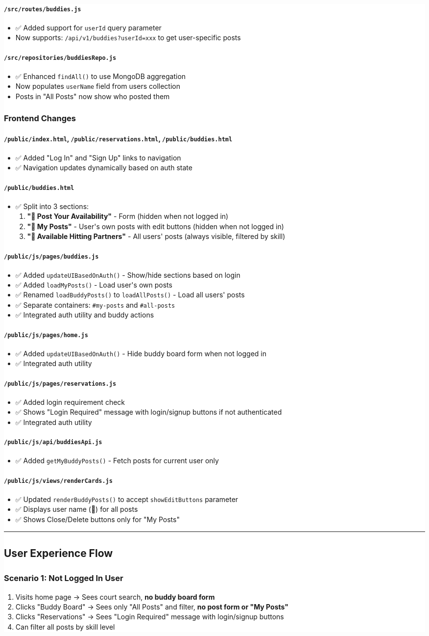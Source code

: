 #### `/src/routes/buddies.js`
- ✅ Added support for `userId` query parameter
- Now supports: `/api/v1/buddies?userId=xxx` to get user-specific posts

#### `/src/repositories/buddiesRepo.js`
- ✅ Enhanced `findAll()` to use MongoDB aggregation
- Now populates `userName` field from users collection
- Posts in "All Posts" now show who posted them

### Frontend Changes

#### `/public/index.html`, `/public/reservations.html`, `/public/buddies.html`
- ✅ Added "Log In" and "Sign Up" links to navigation
- ✅ Navigation updates dynamically based on auth state

#### `/public/buddies.html`
- ✅ Split into 3 sections:
  1. **"📝 Post Your Availability"** - Form (hidden when not logged in)
  2. **"📌 My Posts"** - User's own posts with edit buttons (hidden when not logged in)
  3. **"👥 Available Hitting Partners"** - All users' posts (always visible, filtered by skill)

#### `/public/js/pages/buddies.js`
- ✅ Added `updateUIBasedOnAuth()` - Show/hide sections based on login
- ✅ Added `loadMyPosts()` - Load user's own posts
- ✅ Renamed `loadBuddyPosts()` to `loadAllPosts()` - Load all users' posts
- ✅ Separate containers: `#my-posts` and `#all-posts`
- ✅ Integrated auth utility and buddy actions

#### `/public/js/pages/home.js`
- ✅ Added `updateUIBasedOnAuth()` - Hide buddy board form when not logged in
- ✅ Integrated auth utility

#### `/public/js/pages/reservations.js`
- ✅ Added login requirement check
- ✅ Shows "Login Required" message with login/signup buttons if not authenticated
- ✅ Integrated auth utility

#### `/public/js/api/buddiesApi.js`
- ✅ Added `getMyBuddyPosts()` - Fetch posts for current user only

#### `/public/js/views/renderCards.js`
- ✅ Updated `renderBuddyPosts()` to accept `showEditButtons` parameter
- ✅ Displays user name (👤) for all posts
- ✅ Shows Close/Delete buttons only for "My Posts"

---

## User Experience Flow

### Scenario 1: Not Logged In User
1. Visits home page → Sees court search, **no buddy board form**
2. Clicks "Buddy Board" → Sees only "All Posts" and filter, **no post form or "My Posts"**
3. Clicks "Reservations" → Sees "Login Required" message with login/signup buttons
4. Can filter all posts by skill level
